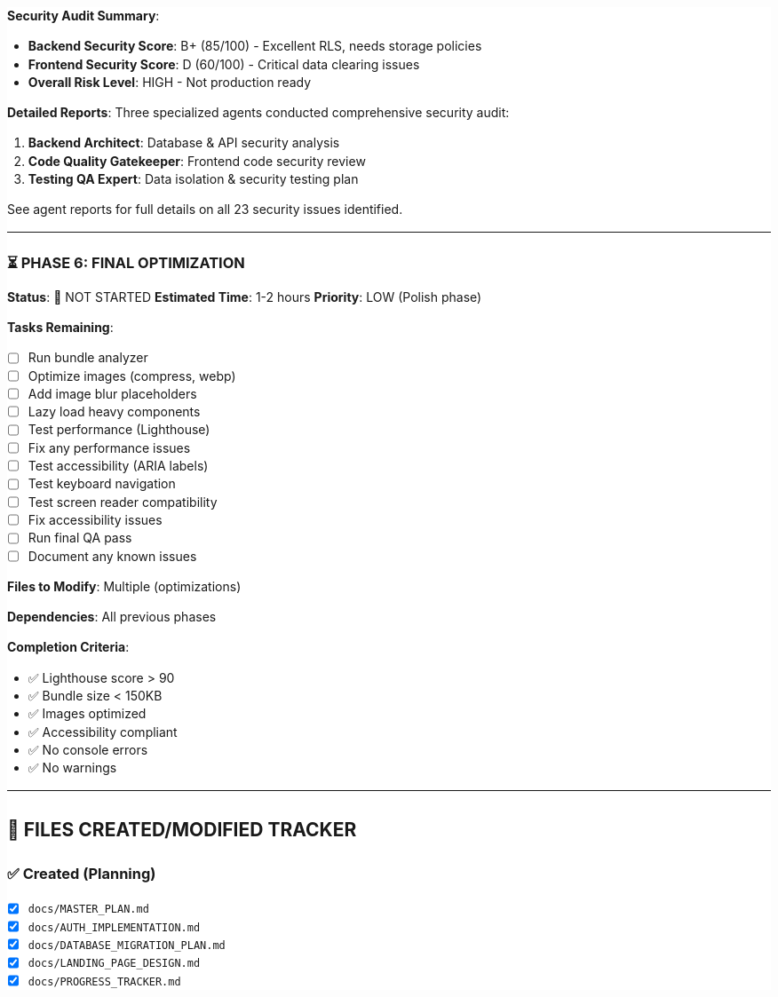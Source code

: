 **Security Audit Summary**:
- **Backend Security Score**: B+ (85/100) - Excellent RLS, needs storage policies
- **Frontend Security Score**: D (60/100) - Critical data clearing issues
- **Overall Risk Level**: HIGH - Not production ready

**Detailed Reports**:
Three specialized agents conducted comprehensive security audit:
1. **Backend Architect**: Database & API security analysis
2. **Code Quality Gatekeeper**: Frontend code security review
3. **Testing QA Expert**: Data isolation & security testing plan

See agent reports for full details on all 23 security issues identified.

---

### ⏳ PHASE 6: FINAL OPTIMIZATION
**Status**: 🔴 NOT STARTED
**Estimated Time**: 1-2 hours
**Priority**: LOW (Polish phase)

**Tasks Remaining**:
- [ ] Run bundle analyzer
- [ ] Optimize images (compress, webp)
- [ ] Add image blur placeholders
- [ ] Lazy load heavy components
- [ ] Test performance (Lighthouse)
- [ ] Fix any performance issues
- [ ] Test accessibility (ARIA labels)
- [ ] Test keyboard navigation
- [ ] Test screen reader compatibility
- [ ] Fix accessibility issues
- [ ] Run final QA pass
- [ ] Document any known issues

**Files to Modify**: Multiple (optimizations)

**Dependencies**: All previous phases

**Completion Criteria**:
- ✅ Lighthouse score > 90
- ✅ Bundle size < 150KB
- ✅ Images optimized
- ✅ Accessibility compliant
- ✅ No console errors
- ✅ No warnings

---

## 📂 FILES CREATED/MODIFIED TRACKER

### ✅ Created (Planning)
- [x] `docs/MASTER_PLAN.md`
- [x] `docs/AUTH_IMPLEMENTATION.md`
- [x] `docs/DATABASE_MIGRATION_PLAN.md`
- [x] `docs/LANDING_PAGE_DESIGN.md`
- [x] `docs/PROGRESS_TRACKER.md`
